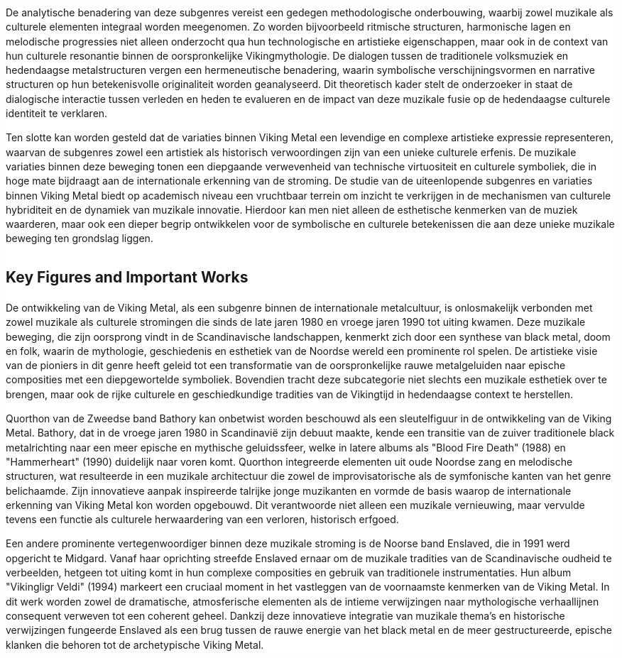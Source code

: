 De analytische benadering van deze subgenres vereist een gedegen methodologische onderbouwing,
waarbij zowel muzikale als culturele elementen integraal worden meegenomen. Zo worden bijvoorbeeld
ritmische structuren, harmonische lagen en melodische progressies niet alleen onderzocht qua hun
technologische en artistieke eigenschappen, maar ook in de context van hun culturele resonantie
binnen de oorspronkelijke Vikingmythologie. De dialogen tussen de traditionele volksmuziek en
hedendaagse metalstructuren vergen een hermeneutische benadering, waarin symbolische
verschijningsvormen en narrative structuren op hun betekenisvolle originaliteit worden geanalyseerd.
Dit theoretisch kader stelt de onderzoeker in staat de dialogische interactie tussen verleden en
heden te evalueren en de impact van deze muzikale fusie op de hedendaagse culturele identiteit te
verklaren.

Ten slotte kan worden gesteld dat de variaties binnen Viking Metal een levendige en complexe
artistieke expressie representeren, waarvan de subgenres zowel een artistiek als historisch
verwoordingen zijn van een unieke culturele erfenis. De muzikale variaties binnen deze beweging
tonen een diepgaande verwevenheid van technische virtuositeit en culturele symboliek, die in hoge
mate bijdraagt aan de internationale erkenning van de stroming. De studie van de uiteenlopende
subgenres en variaties binnen Viking Metal biedt op academisch niveau een vruchtbaar terrein om
inzicht te verkrijgen in de mechanismen van culturele hybriditeit en de dynamiek van muzikale
innovatie. Hierdoor kan men niet alleen de esthetische kenmerken van de muziek waarderen, maar ook
een dieper begrip ontwikkelen voor de symbolische en culturele betekenissen die aan deze unieke
muzikale beweging ten grondslag liggen.

## Key Figures and Important Works

De ontwikkeling van de Viking Metal, als een subgenre binnen de internationale metalcultuur, is
onlosmakelijk verbonden met zowel muzikale als culturele stromingen die sinds de late jaren 1980 en
vroege jaren 1990 tot uiting kwamen. Deze muzikale beweging, die zijn oorsprong vindt in de
Scandinavische landschappen, kenmerkt zich door een synthese van black metal, doom en folk, waarin
de mythologie, geschiedenis en esthetiek van de Noordse wereld een prominente rol spelen. De
artistieke visie van de pioniers in dit genre heeft geleid tot een transformatie van de
oorspronkelijke rauwe metalgeluiden naar epische composities met een diepgewortelde symboliek.
Bovendien tracht deze subcategorie niet slechts een muzikale esthetiek over te brengen, maar ook de
rijke culturele en geschiedkundige tradities van de Vikingtijd in hedendaagse context te herstellen.

Quorthon van de Zweedse band Bathory kan onbetwist worden beschouwd als een sleutelfiguur in de
ontwikkeling van de Viking Metal. Bathory, dat in de vroege jaren 1980 in Scandinavië zijn debuut
maakte, kende een transitie van de zuiver traditionele black metalrichting naar een meer epische en
mythische geluidssfeer, welke in latere albums als "Blood Fire Death" (1988) en "Hammerheart" (1990)
duidelijk naar voren komt. Quorthon integreerde elementen uit oude Noordse zang en melodische
structuren, wat resulteerde in een muzikale architectuur die zowel de improvisatorische als de
symfonische kanten van het genre belichaamde. Zijn innovatieve aanpak inspireerde talrijke jonge
muzikanten en vormde de basis waarop de internationale erkenning van Viking Metal kon worden
opgebouwd. Dit verantwoorde niet alleen een muzikale vernieuwing, maar vervulde tevens een functie
als culturele herwaardering van een verloren, historisch erfgoed.

Een andere prominente vertegenwoordiger binnen deze muzikale stroming is de Noorse band Enslaved,
die in 1991 werd opgericht te Midgard. Vanaf haar oprichting streefde Enslaved ernaar om de muzikale
tradities van de Scandinavische oudheid te verbeelden, hetgeen tot uiting komt in hun complexe
composities en gebruik van traditionele instrumentaties. Hun album "Vikingligr Veldi" (1994)
markeert een cruciaal moment in het vastleggen van de voornaamste kenmerken van de Viking Metal. In
dit werk worden zowel de dramatische, atmosferische elementen als de intieme verwijzingen naar
mythologische verhaallijnen consequent verweven tot een coherent geheel. Dankzij deze innovatieve
integratie van muzikale thema’s en historische verwijzingen fungeerde Enslaved als een brug tussen
de rauwe energie van het black metal en de meer gestructureerde, epische klanken die behoren tot de
archetypische Viking Metal.
